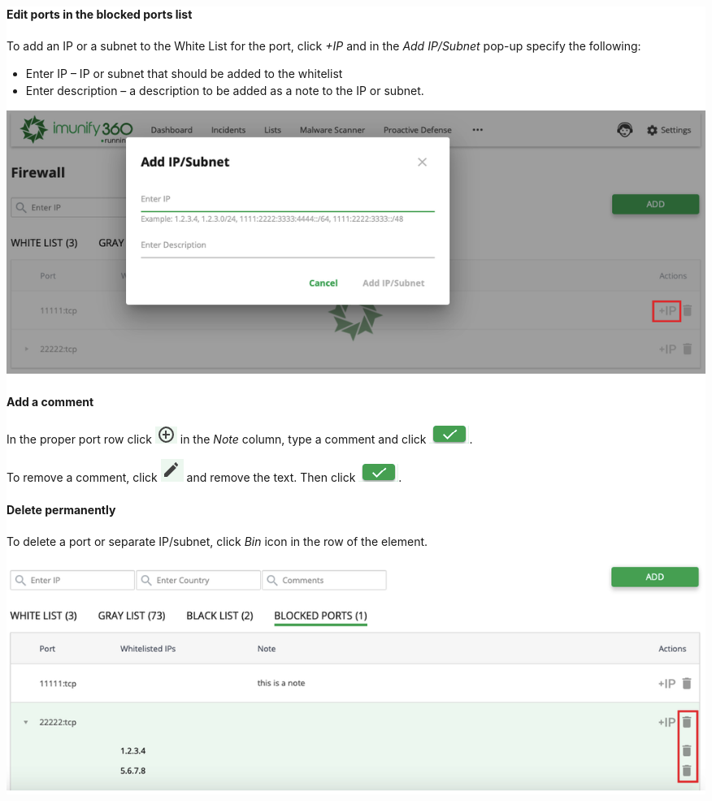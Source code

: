 #### Edit ports in the blocked ports list

To add an IP or a subnet to the <span class="notranslate">White List</span> for the port, click _+IP_ and in the <span class="notranslate">_Add IP/Subnet_</span> pop-up specify the following:

* Enter IP – IP or subnet that should be added to the whitelist
* Enter description – a description to be added as a note to the IP or subnet.

![](/images/add_ip_ports.png)

#### Add a comment

In the proper port row click ![](/images/plus_icon.png) in the <span class="notranslate">_Note_</span> column, type a comment and click ![](/images/tick_icon.png).

To remove a comment, click ![](/images/pen_icon.png) and remove the text. Then click  ![](/images/tick_icon.png).


#### Delete permanently

To delete a port or separate IP/subnet, click _Bin_ icon in the row of the element.

![](/images/add_port_02.png)
